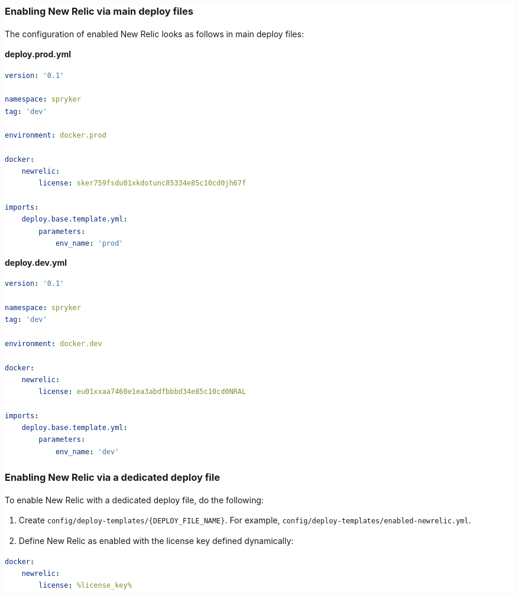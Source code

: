 ### Enabling New Relic via main deploy files

The configuration of enabled New Relic looks as follows in main deploy files:

**deploy.prod.yml**

```yaml
version: '0.1'

namespace: spryker
tag: 'dev'

environment: docker.prod

docker:
    newrelic:
        license: sker759fsdu01xkdotunc85334e85c10cd0jh67f

imports:
    deploy.base.template.yml:
        parameters:
            env_name: 'prod'
```


**deploy.dev.yml**

```yaml
version: '0.1'

namespace: spryker
tag: 'dev'

environment: docker.dev

docker:
    newrelic:
        license: eu01xxaa7460e1ea3abdfbbbd34e85c10cd0NRAL

imports:
    deploy.base.template.yml:
        parameters:
            env_name: 'dev'
```

### Enabling New Relic via a dedicated deploy file

To enable New Relic with a dedicated deploy file, do the following:

1. Create `config/deploy-templates/{DEPLOY_FILE_NAME}`. For example, `config/deploy-templates/enabled-newrelic.yml`.

2. Define New Relic as enabled with the license key defined dynamically:
   
```yaml
docker:
    newrelic:
        license: %license_key%
```
